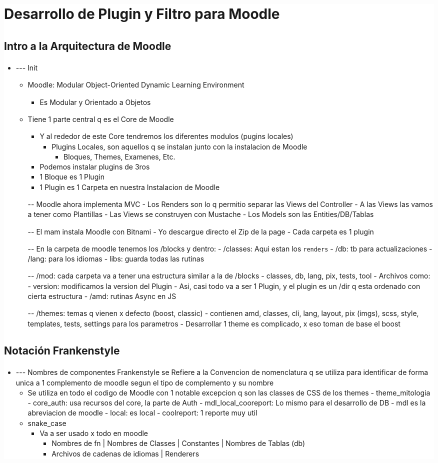 # Desarrollo de Plugin y Filtro para Moodle


## Intro a la Arquitectura de Moodle
- --- Init
  - Moodle: Modular Object-Oriented Dynamic Learning Environment 
    - Es Modular y Orientado a Objetos
  - Tiene 1 parte central q es el    Core    de Moodle
    - Y al rededor de este    Core   tendremos los diferentes modulos (pugins locales)
      - Plugins Locales, son aquellos q se instalan junto con la instalacion de Moodle
        - Bloques, Themes, Examenes, Etc.
    - Podemos instalar plugins de 3ros
    - 1 Bloque es 1 Plugin
    - 1 Plugin es 1 Carpeta en nuestra Instalacion de Moodle


	-- Moodle ahora implementa MVC
		- Los    Renders    son lo q permitio separar las Views del Controller
		- A las   Views    las vamos a tener como Plantillas
  		- Las Views se construyen con   Mustache
		- Los     Models    son las Entities/DB/Tablas

	-- El mam instala Moodle con Bitnami
		- Yo descargue directo el Zip de la page
		- Cada carpeta es 1 plugin

	-- En la carpeta de    moodle    tenemos los    /blocks    y dentro:
		- /classes: Aqui estan los   `renders`
		- /db:	tb para actualizaciones
		- /lang:	para los idiomas
		- libs: guarda todas las rutinas

	-- /mod: cada carpeta va a tener una estructura similar a la de   /blocks
		- classes, db, lang, pix, tests, tool
		- Archivos como:
  		- version: modificamos la version del Plugin
		- Asi, casi todo va a ser 1 Plugin, y el plugin es un /dir q esta ordenado con cierta estructura
  		- /amd: rutinas Async en JS

	-- /themes: temas q vienen x defecto (boost, classic)
		- contienen  amd, classes, cli, lang, layout, pix (imgs), scss, style, templates, tests, settings para los parametros
		- Desarrollar 1 theme es complicado, x eso toman de base el    boost








## Notación Frankenstyle
- --- Nombres de componentes Frankenstyle se Refiere a la Convencion de nomenclatura q se utiliza para identificar de forma unica a 1 complemento de moodle segun el tipo de complemento y su nombre
  - Se utiliza en todo el codigo de Moodle con 1 notable excepcion q son las classes de CSS de los themes
		- theme_mitologia
		- core_auth:			usa recursos del core, la parte de Auth
		- mdl_local_cooreport:	Lo mismo para el desarrollo de DB
  		- mdl es la abreviacion de  moodle
  		- local: es local
  		- coolreport: 1 reporte muy util
  - snake_case
    - Va a ser usado x todo en moodle
      - Nombres de fn  |  Nombres de Classes  |  Constantes  |  Nombres de  Tablas (db)
      - Archivos de cadenas de idiomas    |    Renderers
  